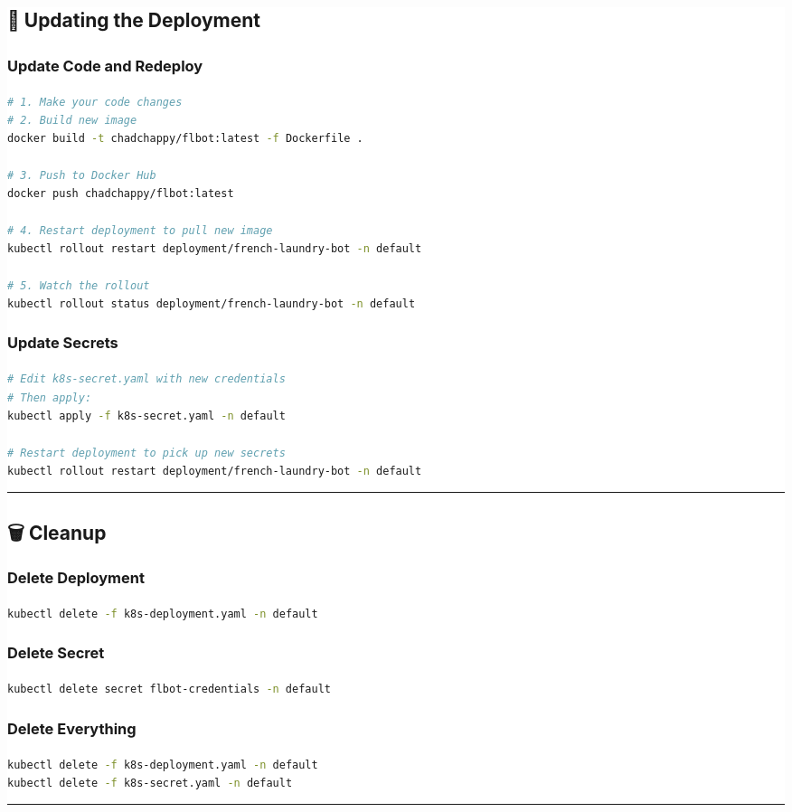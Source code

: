 
## 🔄 Updating the Deployment

### Update Code and Redeploy

```bash
# 1. Make your code changes
# 2. Build new image
docker build -t chadchappy/flbot:latest -f Dockerfile .

# 3. Push to Docker Hub
docker push chadchappy/flbot:latest

# 4. Restart deployment to pull new image
kubectl rollout restart deployment/french-laundry-bot -n default

# 5. Watch the rollout
kubectl rollout status deployment/french-laundry-bot -n default
```

### Update Secrets

```bash
# Edit k8s-secret.yaml with new credentials
# Then apply:
kubectl apply -f k8s-secret.yaml -n default

# Restart deployment to pick up new secrets
kubectl rollout restart deployment/french-laundry-bot -n default
```

---

## 🗑️ Cleanup

### Delete Deployment

```bash
kubectl delete -f k8s-deployment.yaml -n default
```

### Delete Secret

```bash
kubectl delete secret flbot-credentials -n default
```

### Delete Everything

```bash
kubectl delete -f k8s-deployment.yaml -n default
kubectl delete -f k8s-secret.yaml -n default
```

---